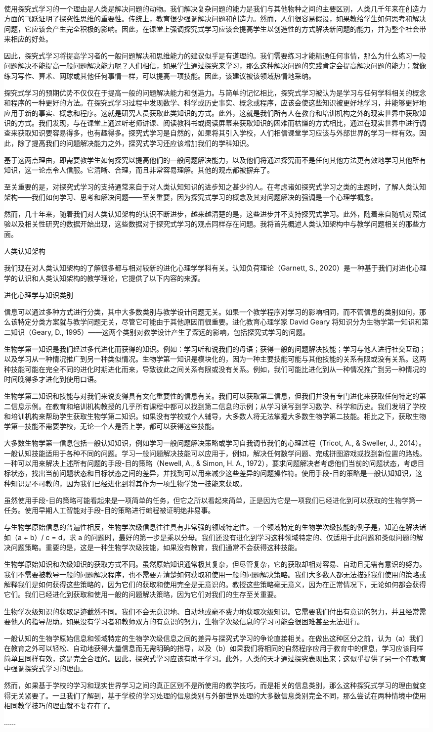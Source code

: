 使用探究式学习的一个理由是人类是解决问题的动物。我们解决复杂问题的能力是我们与其他物种之间的主要区别，人类几千年来在创造力方面的飞跃证明了探究性思维的重要性。传统上，教育很少强调解决问题和创造力。然而，人们很容易假设，如果教给学生如何思考和解决问题，它应该会产生完全积极的影响。因此，在课堂上强调探究式学习应该会提高学生以创造性的方式解决新问题的能力，并为整个社会带来相应的好处。

因此，探究式学习将提高学习者的一般问题解决和思维能力的建议似乎是有道理的。我们需要练习才能精通任何事情，那么为什么练习一般问题解决不能提高一般问题解决能力呢？人们相信，如果学生通过探究来学习，那么这种解决问题的实践肯定会提高解决问题的能力；就像练习写作、算术、网球或其他任何事情一样，可以提高一项技能。因此，该建议被该领域热情地采纳。

探究式学习的预期优势不仅仅在于提高一般的问题解决能力和创造力。与简单的记忆相比，探究式学习被认为是学习与任何学科相关的概念和程序的一种更好的方法。在探究式学习过程中发现数学、科学或历史事实、概念或程序，应该会使这些知识被更好地学习，并能够更好地应用于新的事实、概念和程序。这就是研究人员获取此类知识的方式。此外，这就是我们所有人在教育和培训机构之外的现实世界中获取知识的方式。我们发现，与在课堂上通过听老师讲课、阅读教科书或阅读屏幕来获取知识的困难而枯燥的方式相比，通过在现实世界中进行调查来获取知识要容易得多，也有趣得多。探究式学习是自然的，如果将其引入学校，人们相信课堂学习应该与外部世界的学习一样有效。因此，除了提高我们的问题解决能力之外，探究式学习还应该增加我们的学科知识。

基于这两点理由，即需要教学生如何探究以提高他们的一般问题解决能力，以及他们将通过探究而不是任何其他方法更有效地学习其他所有知识，这一论点令人信服。它清晰、合理，而且非常容易理解。其他的观点都被摒弃了。

至关重要的是，对探究式学习的支持通常来自于对人类认知知识的进步知之甚少的人。在考虑诸如探究式学习之类的主题时，了解人类认知架构——我们如何学习、思考和解决问题——至关重要，因为探究式学习的概念及其对问题解决的强调是一个心理学概念。

然而，几十年来，随着我们对人类认知架构的认识不断进步，越来越清楚的是，这些进步并不支持探究式学习。此外，随着来自随机对照试验以及相关性研究的数据开始出现，这些数据对于探究式学习的观点同样存在问题。我将首先概述人类认知架构中与教学问题相关的那些方面。

人类认知架构

我们现在对人类认知架构的了解很多都与相对较新的进化心理学学科有关。认知负荷理论（Garnett, S., 2020）是一种基于我们对进化心理学的认识和人类认知架构的教学理论，它提供了以下内容的来源。

进化心理学与知识类别

信息可以通过多种方式进行分类，其中大多数类别与教学设计问题无关。如果一个教学程序对学习的影响相同，而不管信息的类别如何，那么该特定分类方案就与教学问题无关，尽管它可能由于其他原因而很重要。进化教育心理学家 David Geary 将知识分为生物学第一知识和第二知识（Geary, D., 1995）——这两个类别对教学设计产生了深远的影响，包括探究式学习的问题。

生物学第一知识是我们经过多代进化而获得的知识。例如：学习听和说我们的母语；获得一般的问题解决技能；学习与他人进行社交互动；以及学习从一种情况推广到另一种类似情况。生物学第一知识是模块化的，因为一种主要技能可能与其他技能的关系有限或没有关系。这两种技能可能在完全不同的进化时期进化而来，导致彼此之间关系有限或没有关系。例如，我们可能比进化到从一种情况推广到另一种情况的时间晚得多才进化到使用口语。

生物学第二知识和技能与对我们来说变得具有文化重要性的信息有关。我们可以获取第二信息，但我们并没有专门进化来获取任何特定的第二信息示例。在教育和培训机构教授的几乎所有课程中都可以找到第二信息的示例；从学习读写到学习数学、科学和历史。我们发明了学校和培训机构来帮助学生获取生物学第二知识。如果没有学校或个人辅导，大多数人将无法掌握大多数生物学第二技能。相比之下，获取生物学第一技能不需要学校，无论一个人是否上学，都可以获得这些技能。

大多数生物学第一信息包括一般认知知识，例如学习一般问题解决策略或学习自我调节我们的心理过程（Tricot, A., & Sweller, J., 2014）。一般认知技能适用于各种不同的问题。学习一般问题解决技能可以应用于，例如，解决任何数学问题、完成拼图游戏或找到新位置的路线。一种可以用来解决上述所有问题的手段-目的策略（Newell, A., & Simon, H. A., 1972），要求问题解决者考虑他们当前的问题状态，考虑目标状态，找出当前问题状态和目标状态之间的差异，并找到可以用来减少这些差异的问题操作符。使用手段-目的策略是一般认知知识，这种知识是不可教的，因为我们已经进化到将其作为一项生物学第一技能来获取。

虽然使用手段-目的策略可能看起来是一项简单的任务，但它之所以看起来简单，正是因为它是一项我们已经进化到可以获取的生物学第一任务。使用早期人工智能对手段-目的策略进行编程被证明绝非易事。

与生物学原始信息的普遍性相反，生物学次级信息往往具有非常强的领域特定性。一个领域特定的生物学次级技能的例子是，知道在解决诸如（a + b）/ c = d，求 a 的问题时，最好的第一步是乘以分母。我们还没有进化到学习这种领域特定的、仅适用于此问题和类似问题的解决问题策略。重要的是，这是一种生物学次级技能，如果没有教育，我们通常不会获得这种技能。

生物学原始知识和次级知识的获取方式不同。虽然原始知识通常极其复杂，但尽管复杂，它的获取却相对容易、自动且无需有意识的努力。我们不需要被教导一般的问题解决程序，也不需要弄清楚如何获取和使用一般的问题解决策略。我们大多数人都无法描述我们使用的策略或解释我们是如何获得这些策略的，因为它们的获取和使用完全是无意识的。教授这些策略毫无意义，因为在正常情况下，无论如何都会获得它们。我们已经进化到获取和使用一般的问题解决策略，因为它们对我们的生存至关重要。

生物学次级知识的获取足迹截然不同。我们不会无意识地、自动地或毫不费力地获取次级知识。它需要我们付出有意识的努力，并且经常需要他人的指导帮助。如果没有学习者和教师双方的有意识的努力，生物学次级信息的学习可能会很困难甚至无法进行。

一般认知的生物学原始信息和领域特定的生物学次级信息之间的差异与探究式学习的争论直接相关。在做出这种区分之前，认为（a）我们在教育之外可以轻松、自动地获得大量信息而无需明确的指导，以及（b）如果我们将相同的自然程序应用于教育中的信息，学习应该同样简单且同样有效，这是完全合理的。因此，探究式学习应该有助于学习。此外，人类的天才通过探究表现出来；这似乎提供了另一个在教育中强调探究式学习的理由。

然而，如果基于学校的学习和现实世界学习之间的真正区别不是所使用的教学技巧，而是相关的信息类别，那么这种探究式学习的理由就变得无关紧要了。一旦我们了解到，基于学校的学习处理的信息类别与外部世界处理的大多数信息类别完全不同，那么尝试在两种情境中使用相同教学技巧的理由就不复存在了。

……
